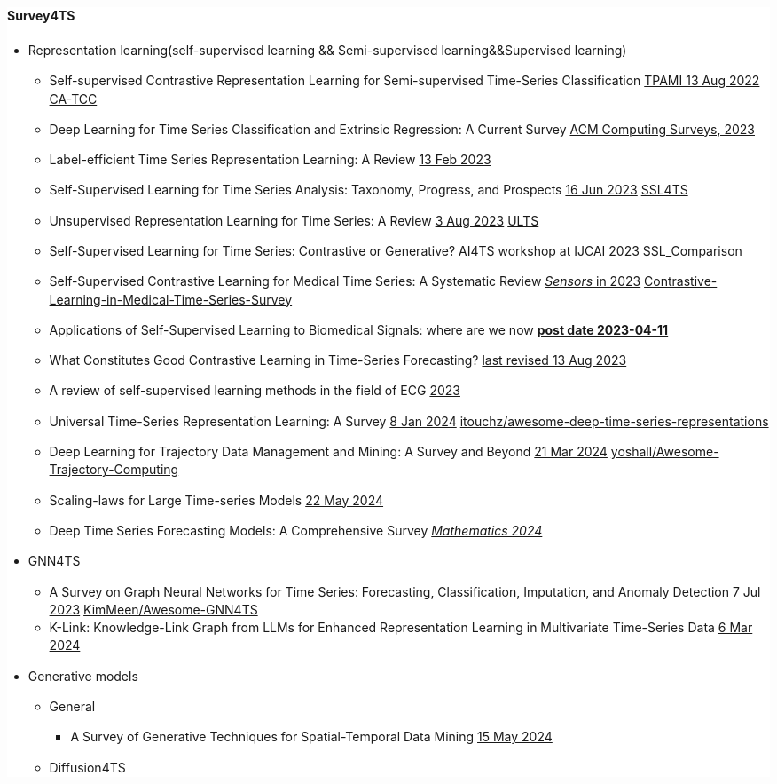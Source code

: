 #### Survey4TS

*  Representation learning(self-supervised learning && Semi-supervised learning&&Supervised learning)

   * Self-supervised Contrastive Representation Learning for Semi-supervised Time-Series Classification [TPAMI 13 Aug 2022](https://arxiv.org/abs/2208.06616) [CA-TCC](https://github.com/emadeldeen24/CA-TCC)
   * Deep Learning for Time Series Classification and Extrinsic Regression: A Current Survey [ACM Computing Surveys, 2023](https://dl.acm.org/doi/abs/10.1145/3649448)
   * Label-efficient Time Series Representation Learning: A Review [13 Feb 2023](https://arxiv.org/abs/2302.06433)
   * Self-Supervised Learning for Time Series Analysis: Taxonomy, Progress, and Prospects [16 Jun 2023](https://arxiv.org/abs/2306.10125) [SSL4TS](https://github.com/qingsongedu/Awesome-SSL4TS) 
   * Unsupervised Representation Learning for Time Series: A Review [3 Aug 2023](https://arxiv.org/abs/2308.01578) [ULTS](https://github.com/mqwfrog/ULTS)
   * Self-Supervised Learning for Time Series: Contrastive or Generative? [AI4TS workshop at IJCAI 2023](https://github.com/AI4TS/AI4TS.github.io/blob/main/CameraReadys%201-22%202/5%5CCameraReady%5CIJCAI23_TSworkshop_Jun29.pdf) [SSL_Comparison](https://github.com/DL4mHealth/SSL_Comparison)
   * Self-Supervised Contrastive Learning for Medical Time Series: A Systematic Review [*Sensors* in 2023](https://www.mdpi.com/1424-8220/23/9/4221) [Contrastive-Learning-in-Medical-Time-Series-Survey](https://github.com/DL4mHealth/Contrastive-Learning-in-Medical-Time-Series-Survey)
   * Applications of Self-Supervised Learning to Biomedical Signals: where are we now [**post date 2023-04-11**](https://www.techrxiv.org/articles/preprint/Applications_of_Self-Supervised_Learning_to_Biomedical_Signals_where_are_we_now/22567021/2)
   * What Constitutes Good Contrastive Learning in Time-Series Forecasting? [last revised 13 Aug 2023](https://arxiv.org/abs/2306.12086)
   * A review of self-supervised learning methods in the field of ECG [2023](http://fcst.ceaj.org/CN/PDF/10.3778/j.issn.1673-9418.2310043?token=84f995acdf3c47919c29ae81ccde6524)
   * Universal Time-Series Representation Learning: A Survey [8 Jan 2024](https://arxiv.org/abs/2401.03717) [itouchz/awesome-deep-time-series-representations](https://github.com/itouchz/awesome-deep-time-series-representations)

   * Deep Learning for Trajectory Data Management and Mining: A Survey and Beyond [21 Mar 2024](https://arxiv.org/abs/2403.14151) [yoshall/Awesome-Trajectory-Computing](https://github.com/yoshall/Awesome-Trajectory-Computing)
   * Scaling-laws for Large Time-series Models [22 May 2024]( https://arxiv.org/abs/2405.13867)
   * Deep Time Series Forecasting Models: A Comprehensive Survey [*Mathematics 2024*](https://www.mdpi.com/2227-7390/12/10/1504)
*  GNN4TS

   * A Survey on Graph Neural Networks for Time Series: Forecasting, Classification, Imputation, and Anomaly Detection [7 Jul 2023](https://arxiv.org/abs/2307.03759) [KimMeen/Awesome-GNN4TS](https://github.com/KimMeen/Awesome-GNN4TS)
   * K-Link: Knowledge-Link Graph from LLMs for Enhanced Representation Learning in Multivariate Time-Series Data [6 Mar 2024](https://arxiv.org/abs/2403.03645)
*  Generative models
   *  General 
      *  A Survey of Generative Techniques for Spatial-Temporal Data Mining [15 May 2024 ](https://arxiv.org/abs/2405.09592)

   *  Diffusion4TS
